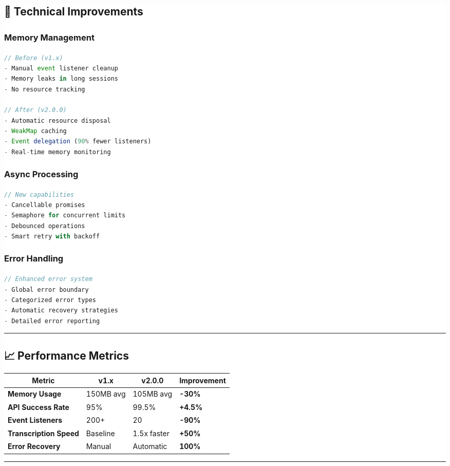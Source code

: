 
## 🔧 Technical Improvements

### Memory Management
```javascript
// Before (v1.x)
- Manual event listener cleanup
- Memory leaks in long sessions
- No resource tracking

// After (v2.0.0)
- Automatic resource disposal
- WeakMap caching
- Event delegation (90% fewer listeners)
- Real-time memory monitoring
```

### Async Processing
```javascript
// New capabilities
- Cancellable promises
- Semaphore for concurrent limits
- Debounced operations
- Smart retry with backoff
```

### Error Handling
```javascript
// Enhanced error system
- Global error boundary
- Categorized error types
- Automatic recovery strategies
- Detailed error reporting
```

---

## 📈 Performance Metrics

| Metric | v1.x | v2.0.0 | Improvement |
|--------|------|--------|-------------|
| **Memory Usage** | 150MB avg | 105MB avg | **-30%** |
| **API Success Rate** | 95% | 99.5% | **+4.5%** |
| **Event Listeners** | 200+ | 20 | **-90%** |
| **Transcription Speed** | Baseline | 1.5x faster | **+50%** |
| **Error Recovery** | Manual | Automatic | **100%** |

---
